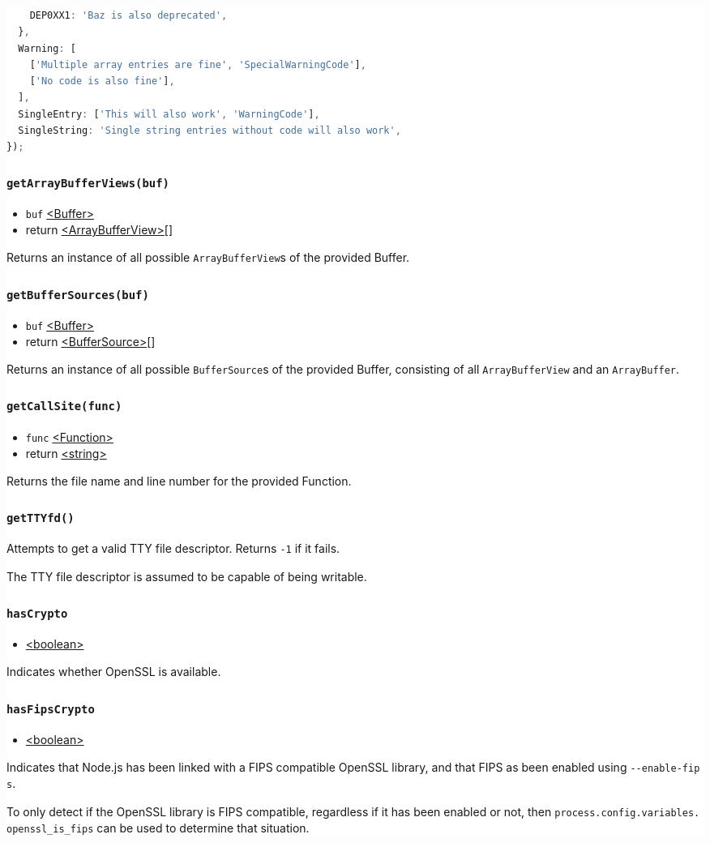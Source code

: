 ```js
    DEP0XX1: 'Baz is also deprecated',
  },
  Warning: [
    ['Multiple array entries are fine', 'SpecialWarningCode'],
    ['No code is also fine'],
  ],
  SingleEntry: ['This will also work', 'WarningCode'],
  SingleString: 'Single string entries without code will also work',
});
```

### `getArrayBufferViews(buf)`

* `buf` [\<Buffer>][<Buffer>]
* return [\<ArrayBufferView>][<ArrayBufferView>]\[]

Returns an instance of all possible `ArrayBufferView`s of the provided Buffer.

### `getBufferSources(buf)`

* `buf` [\<Buffer>][<Buffer>]
* return [\<BufferSource>][<BufferSource>]\[]

Returns an instance of all possible `BufferSource`s of the provided Buffer,
consisting of all `ArrayBufferView` and an `ArrayBuffer`.

### `getCallSite(func)`

* `func` [\<Function>][<Function>]
* return [\<string>][<string>]

Returns the file name and line number for the provided Function.

### `getTTYfd()`

Attempts to get a valid TTY file descriptor. Returns `-1` if it fails.

The TTY file descriptor is assumed to be capable of being writable.

### `hasCrypto`

* [\<boolean>][<boolean>]

Indicates whether OpenSSL is available.

### `hasFipsCrypto`

* [\<boolean>][<boolean>]

Indicates that Node.js has been linked with a FIPS compatible OpenSSL library,
and that FIPS as been enabled using `--enable-fips`.

To only detect if the OpenSSL library is FIPS compatible, regardless if it has
been enabled or not, then `process.config.variables.openssl_is_fips` can be
used to determine that situation.


[<Array>]: https://developer.mozilla.org/en-US/docs/Web/JavaScript/Reference/Global_Objects/Array
[<ArrayBufferView>]: https://developer.mozilla.org/en-US/docs/Web/API/ArrayBufferView
[<Buffer>]: https://nodejs.org/api/buffer.html#buffer_class_buffer
[<BufferSource>]: https://developer.mozilla.org/en-US/docs/Web/API/BufferSource
[<Error>]: https://developer.mozilla.org/en-US/docs/Web/JavaScript/Reference/Global_Objects/Error
[<Function>]: https://developer.mozilla.org/en-US/docs/Web/JavaScript/Reference/Global_Objects/Function
[<Object>]: https://developer.mozilla.org/en-US/docs/Web/JavaScript/Reference/Global_Objects/Object
[<RegExp>]: https://developer.mozilla.org/en-US/docs/Web/JavaScript/Reference/Global_Objects/RegExp
[<URL>]: https://developer.mozilla.org/en-US/docs/Web/API/URL
[<any>]: https://developer.mozilla.org/en-US/docs/Web/JavaScript/Data_structures#Data_types
[<bigint>]: https://github.com/tc39/proposal-bigint
[<boolean>]: https://developer.mozilla.org/en-US/docs/Web/JavaScript/Data_structures#Boolean_type
[<number>]: https://developer.mozilla.org/en-US/docs/Web/JavaScript/Data_structures#Number_type
[<string>]: https://developer.mozilla.org/en-US/docs/Web/JavaScript/Data_structures#String_type
[Web Platform Tests]: https://github.com/web-platform-tests/wpt
[`hijackstdio.hijackStdErr()`]: #hijackstderrlistener
[`hijackstdio.hijackStdOut()`]: #hijackstdoutlistener
[internationalization]: ../../doc/api/intl.md
[the WPT tests README]: ../wpt/README.md